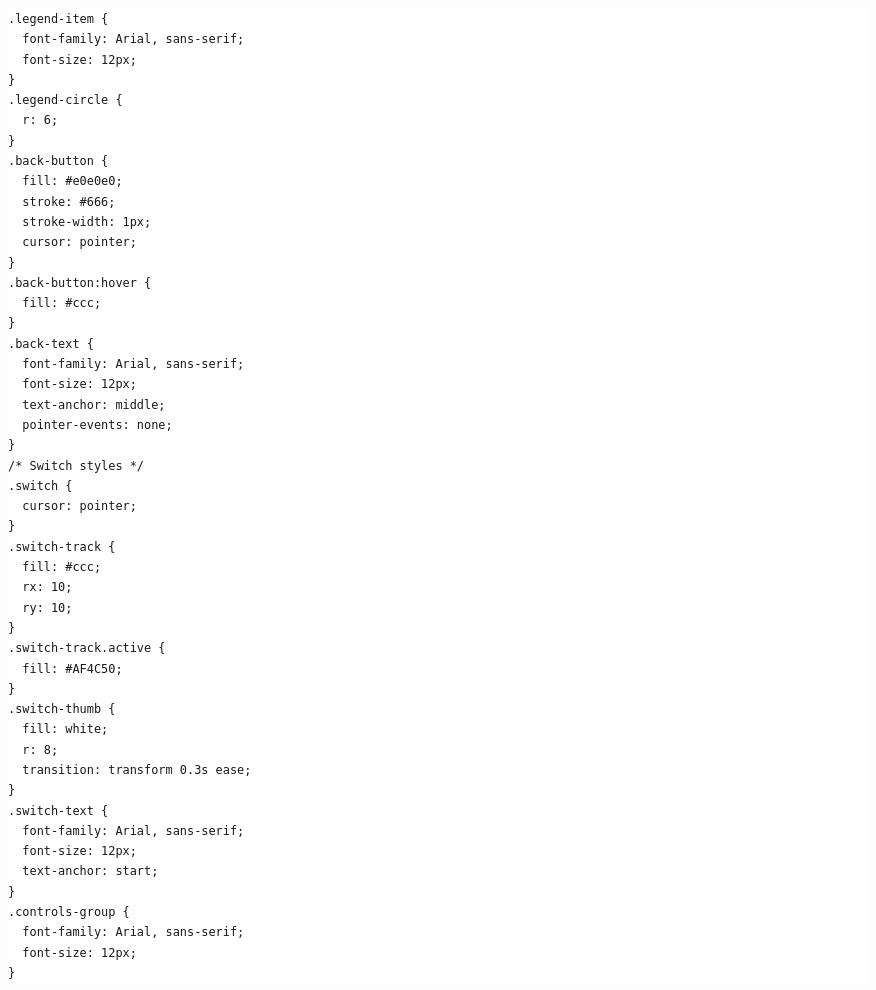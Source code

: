     .legend-item {
      font-family: Arial, sans-serif;
      font-size: 12px;
    }
    .legend-circle {
      r: 6;
    }
    .back-button {
      fill: #e0e0e0;
      stroke: #666;
      stroke-width: 1px;
      cursor: pointer;
    }
    .back-button:hover {
      fill: #ccc;
    }
    .back-text {
      font-family: Arial, sans-serif;
      font-size: 12px;
      text-anchor: middle;
      pointer-events: none;
    }
    /* Switch styles */
    .switch {
      cursor: pointer;
    }
    .switch-track {
      fill: #ccc;
      rx: 10;
      ry: 10;
    }
    .switch-track.active {
      fill: #AF4C50;
    }
    .switch-thumb {
      fill: white;
      r: 8;
      transition: transform 0.3s ease;
    }
    .switch-text {
      font-family: Arial, sans-serif;
      font-size: 12px;
      text-anchor: start;
    }
    .controls-group {
      font-family: Arial, sans-serif;
      font-size: 12px;
    }
  </style>

  <rect width="400" height="360" fill="white" />
  